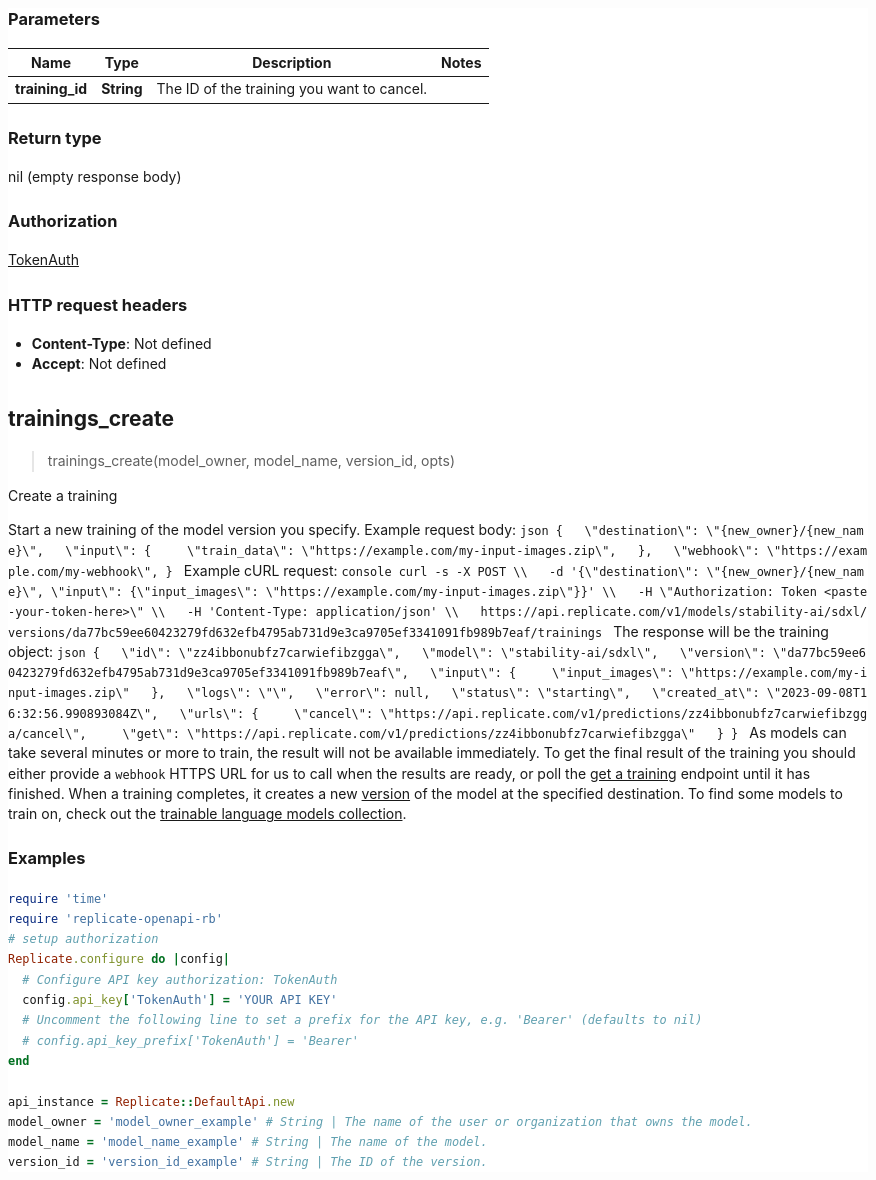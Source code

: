 ### Parameters

| Name | Type | Description | Notes |
| ---- | ---- | ----------- | ----- |
| **training_id** | **String** | The ID of the training you want to cancel.  |  |

### Return type

nil (empty response body)

### Authorization

[TokenAuth](../README.md#TokenAuth)

### HTTP request headers

- **Content-Type**: Not defined
- **Accept**: Not defined


## trainings_create

> <ApiResponse> trainings_create(model_owner, model_name, version_id, opts)

Create a training

Start a new training of the model version you specify.  Example request body:  ```json {   \"destination\": \"{new_owner}/{new_name}\",   \"input\": {     \"train_data\": \"https://example.com/my-input-images.zip\",   },   \"webhook\": \"https://example.com/my-webhook\", } ```  Example cURL request:  ```console curl -s -X POST \\   -d '{\"destination\": \"{new_owner}/{new_name}\", \"input\": {\"input_images\": \"https://example.com/my-input-images.zip\"}}' \\   -H \"Authorization: Token <paste-your-token-here>\" \\   -H 'Content-Type: application/json' \\   https://api.replicate.com/v1/models/stability-ai/sdxl/versions/da77bc59ee60423279fd632efb4795ab731d9e3ca9705ef3341091fb989b7eaf/trainings ```  The response will be the training object:  ```json {   \"id\": \"zz4ibbonubfz7carwiefibzgga\",   \"model\": \"stability-ai/sdxl\",   \"version\": \"da77bc59ee60423279fd632efb4795ab731d9e3ca9705ef3341091fb989b7eaf\",   \"input\": {     \"input_images\": \"https://example.com/my-input-images.zip\"   },   \"logs\": \"\",   \"error\": null,   \"status\": \"starting\",   \"created_at\": \"2023-09-08T16:32:56.990893084Z\",   \"urls\": {     \"cancel\": \"https://api.replicate.com/v1/predictions/zz4ibbonubfz7carwiefibzgga/cancel\",     \"get\": \"https://api.replicate.com/v1/predictions/zz4ibbonubfz7carwiefibzgga\"   } } ```  As models can take several minutes or more to train, the result will not be available immediately. To get the final result of the training you should either provide a `webhook` HTTPS URL for us to call when the results are ready, or poll the [get a training](#trainings.get) endpoint until it has finished.  When a training completes, it creates a new [version](https://replicate.com/docs/how-does-replicate-work#terminology) of the model at the specified destination.  To find some models to train on, check out the [trainable language models collection](https://replicate.com/collections/trainable-language-models). 

### Examples

```ruby
require 'time'
require 'replicate-openapi-rb'
# setup authorization
Replicate.configure do |config|
  # Configure API key authorization: TokenAuth
  config.api_key['TokenAuth'] = 'YOUR API KEY'
  # Uncomment the following line to set a prefix for the API key, e.g. 'Bearer' (defaults to nil)
  # config.api_key_prefix['TokenAuth'] = 'Bearer'
end

api_instance = Replicate::DefaultApi.new
model_owner = 'model_owner_example' # String | The name of the user or organization that owns the model. 
model_name = 'model_name_example' # String | The name of the model. 
version_id = 'version_id_example' # String | The ID of the version. 
```